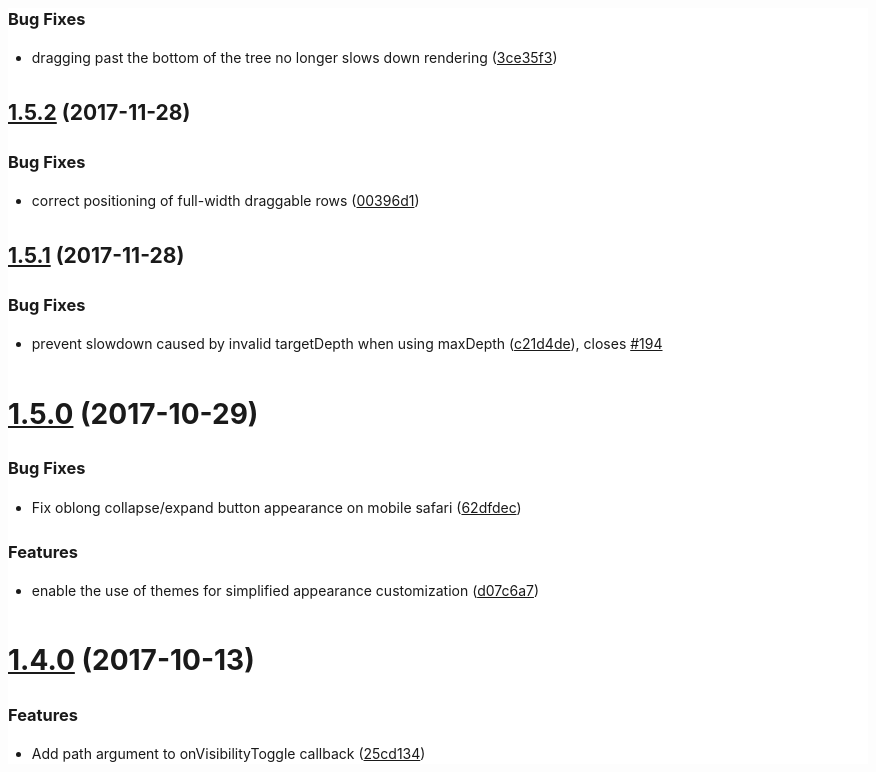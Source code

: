 ### Bug Fixes

* dragging past the bottom of the tree no longer slows down rendering ([3ce35f3](https://github.com/frontend-collective/react-sortable-tree/commit/3ce35f3))

<a name="1.5.2"></a>

## [1.5.2](https://github.com/frontend-collective/react-sortable-tree/compare/v1.5.1...v1.5.2) (2017-11-28)

### Bug Fixes

* correct positioning of full-width draggable rows ([00396d1](https://github.com/frontend-collective/react-sortable-tree/commit/00396d1))

<a name="1.5.1"></a>

## [1.5.1](https://github.com/frontend-collective/react-sortable-tree/compare/v1.5.0...v1.5.1) (2017-11-28)

### Bug Fixes

* prevent slowdown caused by invalid targetDepth when using maxDepth ([c21d4de](https://github.com/frontend-collective/react-sortable-tree/commit/c21d4de)), closes [#194](https://github.com/frontend-collective/react-sortable-tree/issues/194)

<a name="1.5.0"></a>

# [1.5.0](https://github.com/frontend-collective/react-sortable-tree/compare/v1.4.0...v1.5.0) (2017-10-29)

### Bug Fixes

* Fix oblong collapse/expand button appearance on mobile safari ([62dfdec](https://github.com/frontend-collective/react-sortable-tree/commit/62dfdec))

### Features

* enable the use of themes for simplified appearance customization ([d07c6a7](https://github.com/frontend-collective/react-sortable-tree/commit/d07c6a7))

<a name="1.4.0"></a>

# [1.4.0](https://github.com/frontend-collective/react-sortable-tree/compare/v1.3.1...v1.4.0) (2017-10-13)

### Features

* Add path argument to onVisibilityToggle callback ([25cd134](https://github.com/frontend-collective/react-sortable-tree/commit/25cd134))

